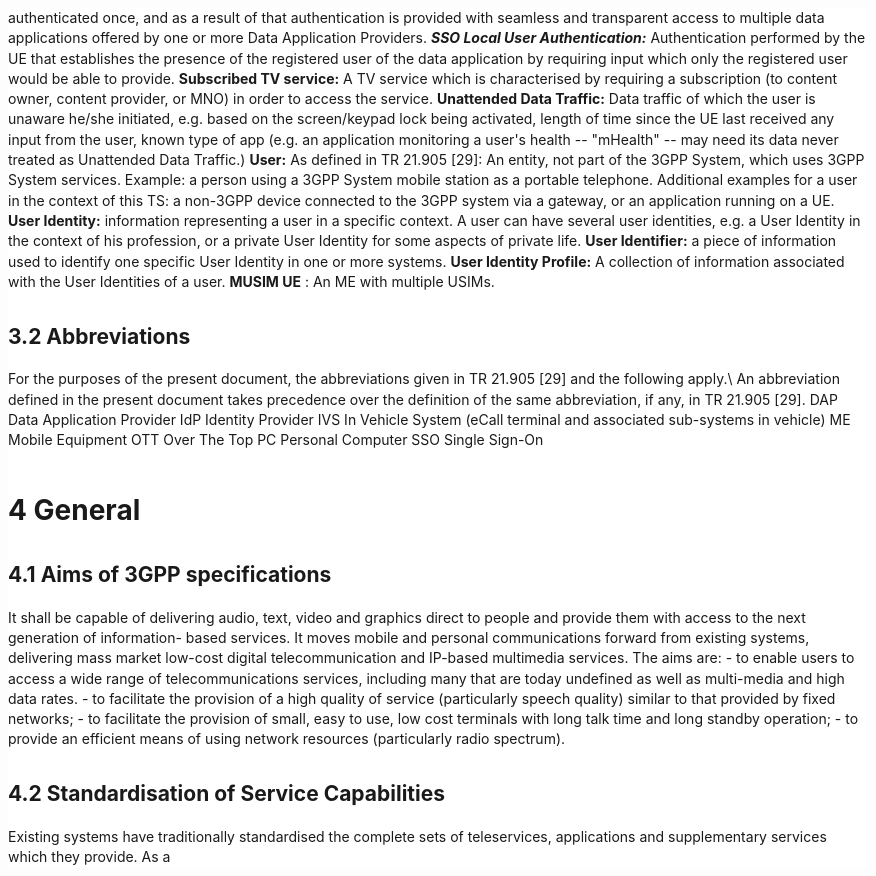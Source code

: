 authenticated once, and as a result of that authentication is provided with
seamless and transparent access to multiple data applications offered by one
or more Data Application Providers.
**_SSO Local User Authentication:_** Authentication performed by the UE that
establishes the presence of the registered user of the data application by
requiring input which only the registered user would be able to provide.
**Subscribed TV service:** A TV service which is characterised by requiring a
subscription (to content owner, content provider, or MNO) in order to access
the service.
**Unattended Data Traffic:** Data traffic of which the user is unaware he/she
initiated, e.g. based on the screen/keypad lock being activated, length of
time since the UE last received any input from the user, known type of app
(e.g. an application monitoring a user\'s health -- \"mHealth\" -- may need
its data never treated as Unattended Data Traffic.)
**User:** As defined in TR 21.905 [29]: An entity, not part of the 3GPP
System, which uses 3GPP System services. Example: a person using a 3GPP System
mobile station as a portable telephone.
Additional examples for a user in the context of this TS: a non-3GPP device
connected to the 3GPP system via a gateway, or an application running on a UE.
**User Identity:** information representing a user in a specific context. A
user can have several user identities, e.g. a User Identity in the context of
his profession, or a private User Identity for some aspects of private life.
**User Identifier:** a piece of information used to identify one specific User
Identity in one or more systems.
**User Identity Profile:** A collection of information associated with the
User Identities of a user.
**MUSIM UE** : An ME with multiple USIMs.
## 3.2 Abbreviations
For the purposes of the present document, the abbreviations given in TR 21.905
[29] and the following apply.\ An abbreviation defined in the present document
takes precedence over the definition of the same abbreviation, if any, in TR
21.905 [29].
DAP Data Application Provider
IdP Identity Provider
IVS In Vehicle System (eCall terminal and associated sub-systems in vehicle)
ME Mobile Equipment
OTT Over The Top
PC Personal Computer
SSO Single Sign-On
# 4 General
## 4.1 Aims of 3GPP specifications
It shall be capable of delivering audio, text, video and graphics direct to
people and provide them with access to the next generation of information-
based services. It moves mobile and personal communications forward from
existing systems, delivering mass market low-cost digital telecommunication
and IP-based multimedia services.
The aims are:
\- to enable users to access a wide range of telecommunications services,
including many that are today undefined as well as multi-media and high data
rates.
\- to facilitate the provision of a high quality of service (particularly
speech quality) similar to that provided by fixed networks;
\- to facilitate the provision of small, easy to use, low cost terminals with
long talk time and long standby operation;
\- to provide an efficient means of using network resources (particularly
radio spectrum).
## 4.2 Standardisation of Service Capabilities
Existing systems have traditionally standardised the complete sets of
teleservices, applications and supplementary services which they provide. As a